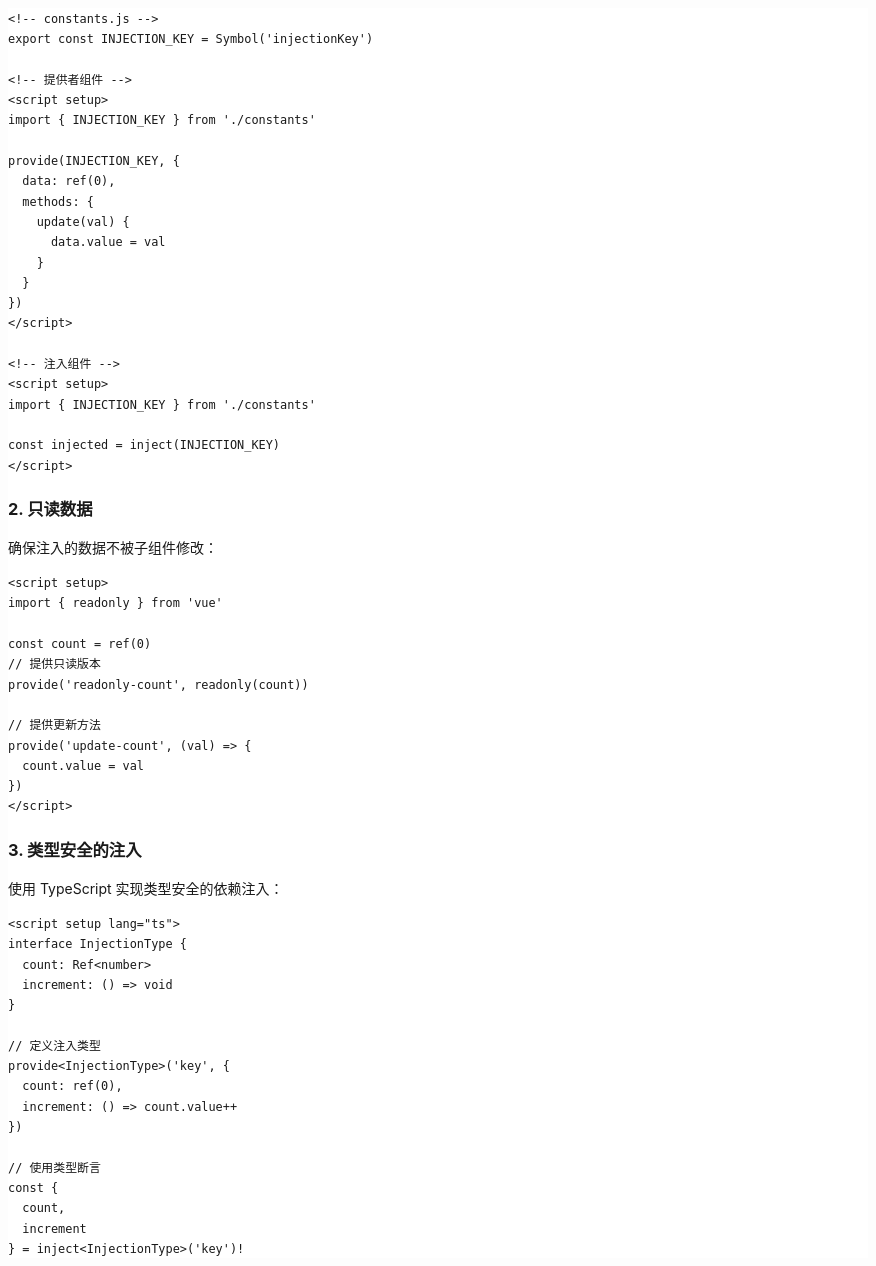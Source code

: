 ```vue
<!-- constants.js -->
export const INJECTION_KEY = Symbol('injectionKey')

<!-- 提供者组件 -->
<script setup>
import { INJECTION_KEY } from './constants'

provide(INJECTION_KEY, {
  data: ref(0),
  methods: {
    update(val) {
      data.value = val
    }
  }
})
</script>

<!-- 注入组件 -->
<script setup>
import { INJECTION_KEY } from './constants'

const injected = inject(INJECTION_KEY)
</script>
```

### 2. 只读数据
确保注入的数据不被子组件修改：

```vue
<script setup>
import { readonly } from 'vue'

const count = ref(0)
// 提供只读版本
provide('readonly-count', readonly(count))

// 提供更新方法
provide('update-count', (val) => {
  count.value = val
})
</script>
```

### 3. 类型安全的注入
使用 TypeScript 实现类型安全的依赖注入：

```vue
<script setup lang="ts">
interface InjectionType {
  count: Ref<number>
  increment: () => void
}

// 定义注入类型
provide<InjectionType>('key', {
  count: ref(0),
  increment: () => count.value++
})

// 使用类型断言
const {
  count,
  increment
} = inject<InjectionType>('key')!
```